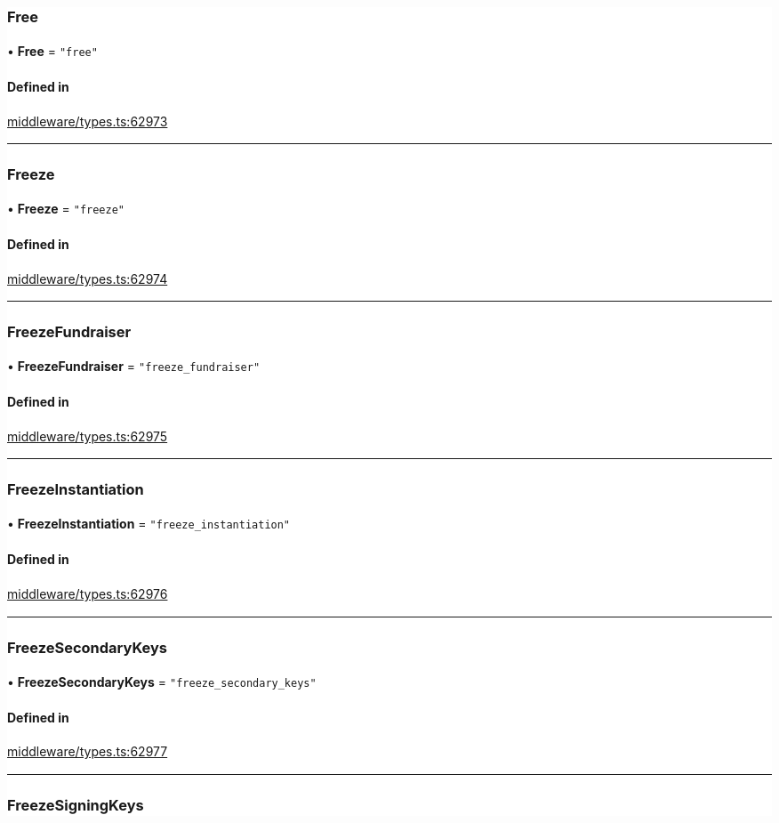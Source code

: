 ### Free

• **Free** = ``"free"``

#### Defined in

[middleware/types.ts:62973](https://github.com/PolymeshAssociation/polymesh-sdk/blob/f8a937f04/src/middleware/types.ts#L62973)

___

### Freeze

• **Freeze** = ``"freeze"``

#### Defined in

[middleware/types.ts:62974](https://github.com/PolymeshAssociation/polymesh-sdk/blob/f8a937f04/src/middleware/types.ts#L62974)

___

### FreezeFundraiser

• **FreezeFundraiser** = ``"freeze_fundraiser"``

#### Defined in

[middleware/types.ts:62975](https://github.com/PolymeshAssociation/polymesh-sdk/blob/f8a937f04/src/middleware/types.ts#L62975)

___

### FreezeInstantiation

• **FreezeInstantiation** = ``"freeze_instantiation"``

#### Defined in

[middleware/types.ts:62976](https://github.com/PolymeshAssociation/polymesh-sdk/blob/f8a937f04/src/middleware/types.ts#L62976)

___

### FreezeSecondaryKeys

• **FreezeSecondaryKeys** = ``"freeze_secondary_keys"``

#### Defined in

[middleware/types.ts:62977](https://github.com/PolymeshAssociation/polymesh-sdk/blob/f8a937f04/src/middleware/types.ts#L62977)

___

### FreezeSigningKeys
